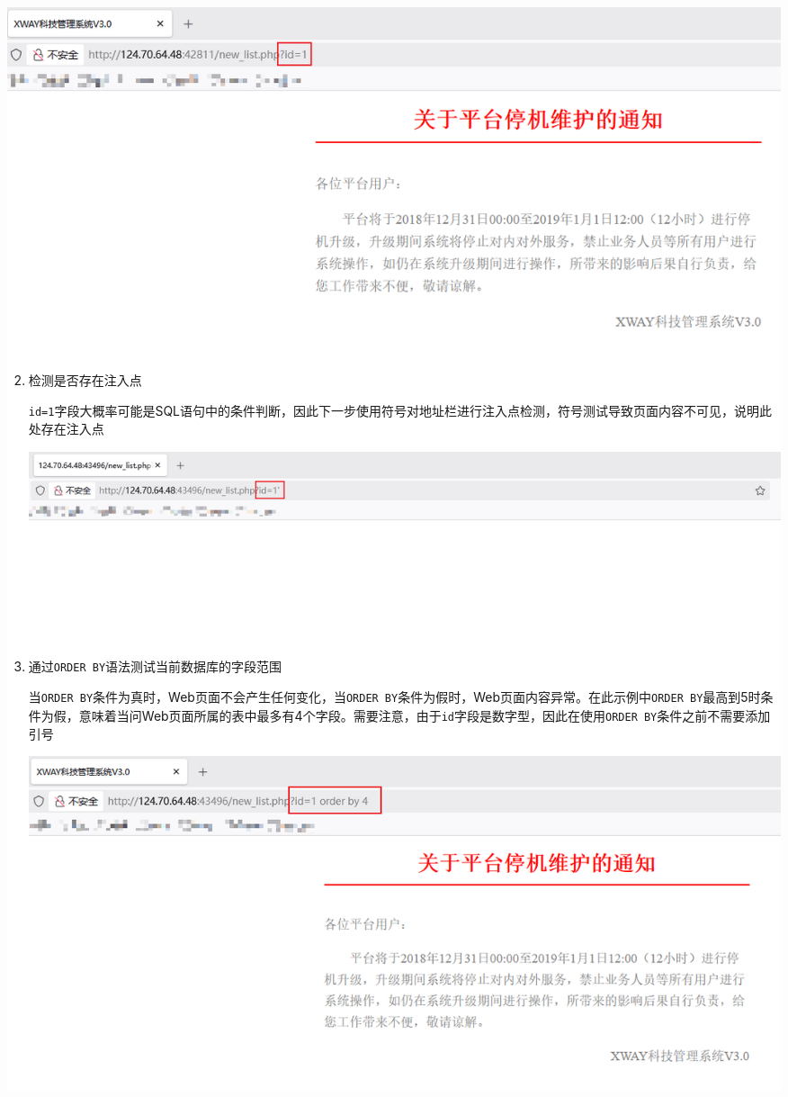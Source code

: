   ![手工注入-2](image\SQL注入\手工注入-2.png)

2. 检测是否存在注入点

   `id=1`字段大概率可能是SQL语句中的条件判断，因此下一步使用符号对地址栏进行注入点检测，符号测试导致页面内容不可见，说明此处存在注入点

   ![手工注入-3](image\SQL注入\手工注入-3.png)

3. 通过`ORDER BY`语法测试当前数据库的字段范围

   当`ORDER BY`条件为真时，Web页面不会产生任何变化，当`ORDER BY`条件为假时，Web页面内容异常。在此示例中`ORDER BY`最高到5时条件为假，意味着当问Web页面所属的表中最多有4个字段。需要注意，由于`id`字段是数字型，因此在使用`ORDER BY`条件之前不需要添加引号

   ![手工注入-4](image\SQL注入\手工注入-4.png)
